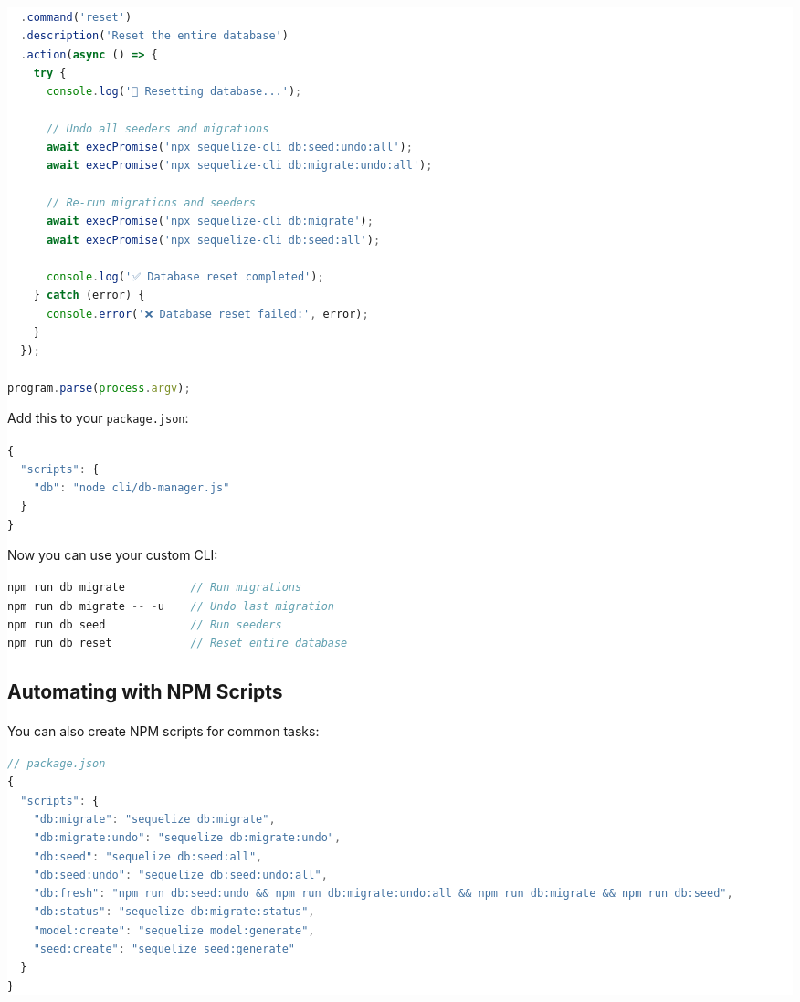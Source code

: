 ```javascript
  .command('reset')
  .description('Reset the entire database')
  .action(async () => {
    try {
      console.log('🚨 Resetting database...');
    
      // Undo all seeders and migrations
      await execPromise('npx sequelize-cli db:seed:undo:all');
      await execPromise('npx sequelize-cli db:migrate:undo:all');
    
      // Re-run migrations and seeders
      await execPromise('npx sequelize-cli db:migrate');
      await execPromise('npx sequelize-cli db:seed:all');
    
      console.log('✅ Database reset completed');
    } catch (error) {
      console.error('❌ Database reset failed:', error);
    }
  });

program.parse(process.argv);
```

Add this to your `package.json`:

```javascript
{
  "scripts": {
    "db": "node cli/db-manager.js"
  }
}
```

Now you can use your custom CLI:

```javascript
npm run db migrate          // Run migrations
npm run db migrate -- -u    // Undo last migration
npm run db seed             // Run seeders
npm run db reset            // Reset entire database
```

## Automating with NPM Scripts

You can also create NPM scripts for common tasks:

```javascript
// package.json
{
  "scripts": {
    "db:migrate": "sequelize db:migrate",
    "db:migrate:undo": "sequelize db:migrate:undo",
    "db:seed": "sequelize db:seed:all",
    "db:seed:undo": "sequelize db:seed:undo:all",
    "db:fresh": "npm run db:seed:undo && npm run db:migrate:undo:all && npm run db:migrate && npm run db:seed",
    "db:status": "sequelize db:migrate:status",
    "model:create": "sequelize model:generate",
    "seed:create": "sequelize seed:generate"
  }
}
```
